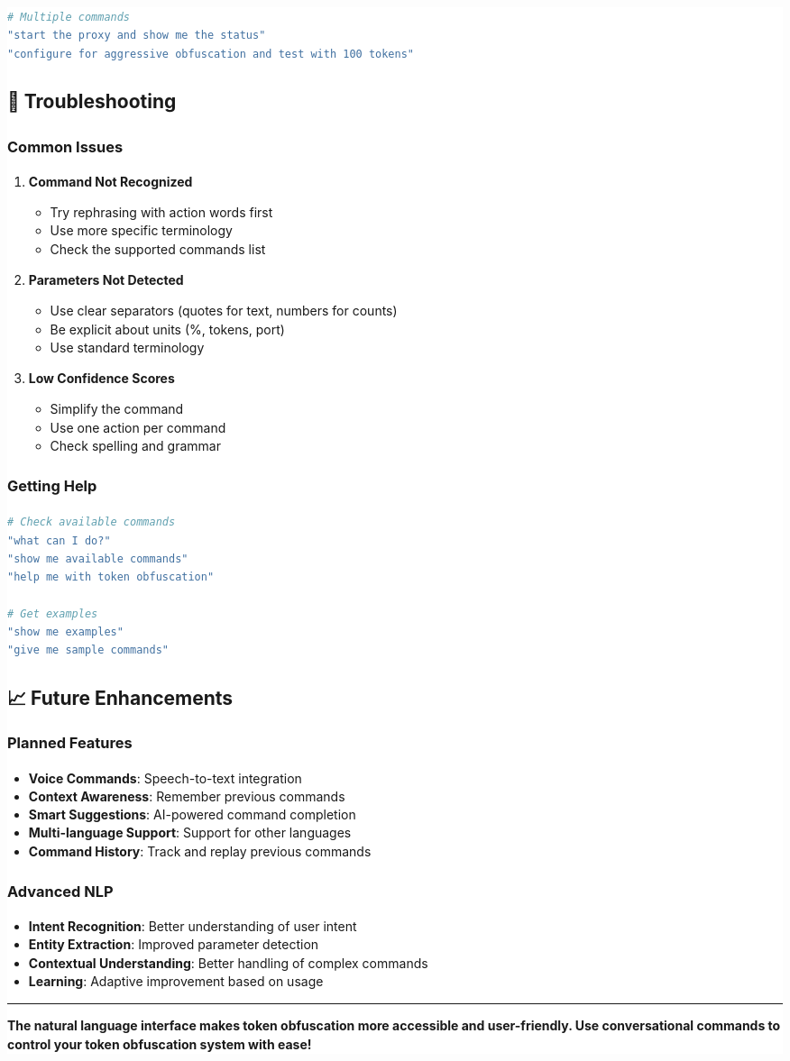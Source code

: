 ```bash
# Multiple commands
"start the proxy and show me the status"
"configure for aggressive obfuscation and test with 100 tokens"
```

## 🔧 Troubleshooting

### Common Issues

1. **Command Not Recognized**
   - Try rephrasing with action words first
   - Use more specific terminology
   - Check the supported commands list

2. **Parameters Not Detected**
   - Use clear separators (quotes for text, numbers for counts)
   - Be explicit about units (%, tokens, port)
   - Use standard terminology

3. **Low Confidence Scores**
   - Simplify the command
   - Use one action per command
   - Check spelling and grammar

### Getting Help

```bash
# Check available commands
"what can I do?"
"show me available commands"
"help me with token obfuscation"

# Get examples
"show me examples"
"give me sample commands"
```

## 📈 Future Enhancements

### Planned Features

- **Voice Commands**: Speech-to-text integration
- **Context Awareness**: Remember previous commands
- **Smart Suggestions**: AI-powered command completion
- **Multi-language Support**: Support for other languages
- **Command History**: Track and replay previous commands

### Advanced NLP

- **Intent Recognition**: Better understanding of user intent
- **Entity Extraction**: Improved parameter detection
- **Contextual Understanding**: Better handling of complex commands
- **Learning**: Adaptive improvement based on usage

---

**The natural language interface makes token obfuscation more accessible and user-friendly. Use conversational commands to control your token obfuscation system with ease!**
